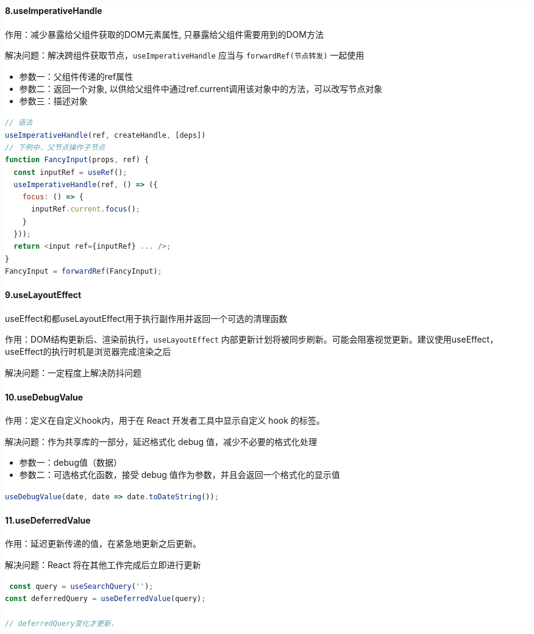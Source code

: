 #### 8.useImperativeHandle

作用：减少暴露给父组件获取的DOM元素属性, 只暴露给父组件需要用到的DOM方法

解决问题：解决跨组件获取节点，`useImperativeHandle` 应当与 `forwardRef(节点转发)` 一起使用

- 参数一：父组件传递的ref属性
- 参数二：返回一个对象, 以供给父组件中通过ref.current调用该对象中的方法，可以改写节点对象
- 参数三：描述对象

```js
// 语法
useImperativeHandle(ref, createHandle, [deps])
// 下例中，父节点操作子节点
function FancyInput(props, ref) {
  const inputRef = useRef();
  useImperativeHandle(ref, () => ({
    focus: () => {
      inputRef.current.focus();
    }
  }));
  return <input ref={inputRef} ... />;
}
FancyInput = forwardRef(FancyInput);
```



#### 9.useLayoutEffect

useEffect和都useLayoutEffect用于执行副作用并返回一个可选的清理函数

作用：DOM结构更新后、渲染前执行，`useLayoutEffect` 内部更新计划将被同步刷新。可能会阻塞视觉更新。建议使用useEffect，useEffect的执行时机是浏览器完成渲染之后

解决问题：一定程度上解决防抖问题

#### 10.useDebugValue

作用：定义在自定义hook内，用于在 React 开发者工具中显示自定义 hook 的标签。

解决问题：作为共享库的一部分，延迟格式化 debug 值，减少不必要的格式化处理

- 参数一：debug值（数据）
- 参数二：可选格式化函数，接受 debug 值作为参数，并且会返回一个格式化的显示值

```js
useDebugValue(date, date => date.toDateString());
```

#### 11.useDeferredValue

作用：延迟更新传递的值，在紧急地更新之后更新。

解决问题：React 将在其他工作完成后立即进行更新

```js
 const query = useSearchQuery('');
const deferredQuery = useDeferredValue(query);

// deferredQuery变化才更新，
```
